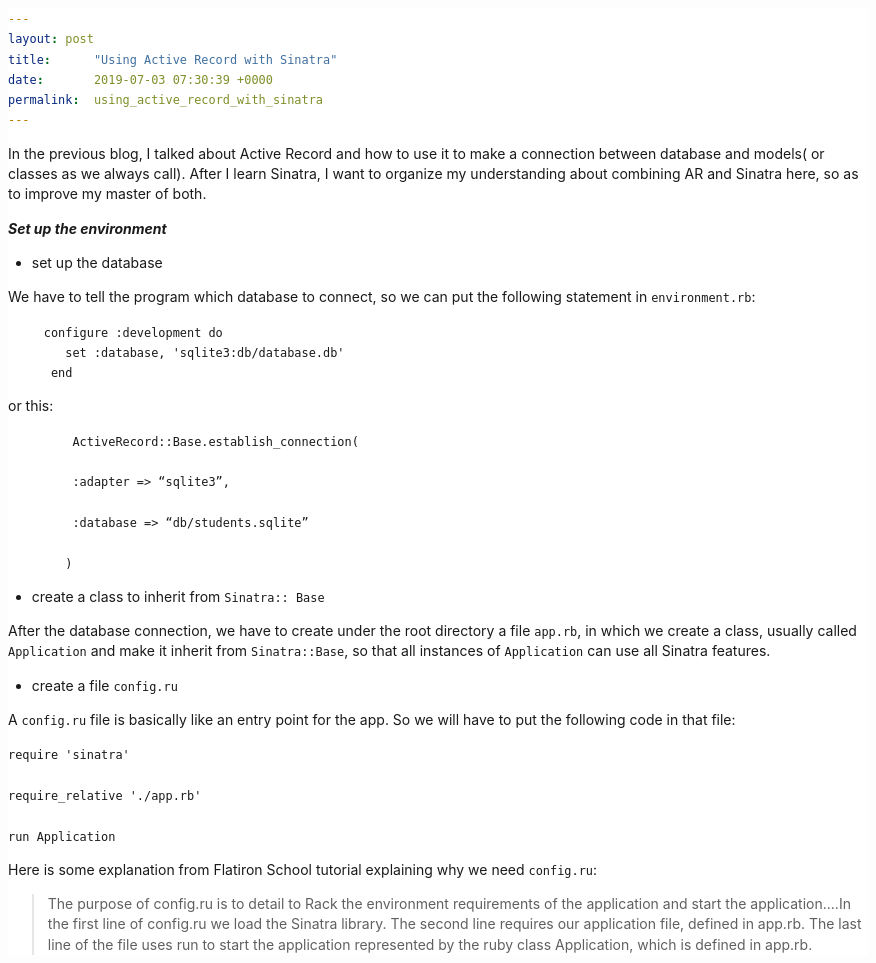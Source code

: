 ```yaml
---
layout: post
title:      "Using Active Record with Sinatra"
date:       2019-07-03 07:30:39 +0000
permalink:  using_active_record_with_sinatra
---
```



In the previous blog, I talked about Active Record and how to use it to make a connection between database and models( or classes as we always call). After I learn Sinatra, I want to organize my understanding about combining AR and Sinatra here, so as to improve my master of both. 


***Set up the environment***


* set up the database

We have to tell the program which database to connect, so we can put the following statement in `environment.rb`: 

        
         configure :development do
         	set :database, 'sqlite3:db/database.db'
          end
     
	 
or this:

			 ActiveRecord::Base.establish_connection(

			 :adapter => “sqlite3”,

			 :database => “db/students.sqlite”

			)
	 
* create a class to inherit from `Sinatra:: Base`

After the database connection, we have to create under the root directory a file `app.rb`, in which we create a class, usually called `Application` and make it inherit from `Sinatra::Base`, so that all instances of `Application` can use all Sinatra features. 

* create a file `config.ru`

A `config.ru` file is basically like an entry point for the app. So we will have to put the following code in that file: 

```
require 'sinatra'
 
require_relative './app.rb'
 
run Application
```

Here is some explanation from Flatiron School tutorial explaining why we need `config.ru`: 

> The purpose of config.ru is to detail to Rack the environment requirements of the application and start the application....In the first line of config.ru we load the Sinatra library. The second line requires our application file, defined in app.rb. The last line of the file uses run to start the application represented by the ruby class Application, which is defined in app.rb.
> 

